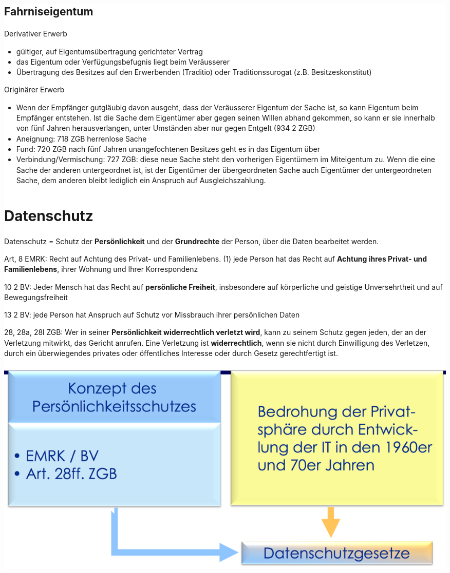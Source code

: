 ## Fahrniseigentum

Derivativer Erwerb

* gültiger, auf Eigentumsübertragung gerichteter Vertrag
* das Eigentum oder Verfügungsbefugnis liegt beim Veräusserer
* Übertragung des Besitzes auf den Erwerbenden (Traditio) oder Traditionssurogat (z.B. Besitzeskonstitut)

Originärer Erwerb

* Wenn der Empfänger gutgläubig davon ausgeht, dass der Veräusserer Eigentum der Sache ist, so kann Eigentum beim Empfänger entstehen. Ist die Sache dem Eigentümer aber gegen seinen Willen abhand gekommen, so kann er sie innerhalb von fünf Jahren herausverlangen, unter Umständen aber nur gegen Entgelt (934 2 ZGB)
* Aneignung: 718 ZGB herrenlose Sache
* Fund: 720 ZGB nach fünf Jahren unangefochtenen Besitzes geht es in das Eigentum über
* Verbindung/Vermischung: 727 ZGB: diese neue Sache steht den vorherigen Eigentümern im Miteigentum zu. Wenn die eine Sache der anderen untergeordnet ist, ist der Eigentümer der übergeordneten Sache auch Eigentümer der untergeordneten Sache, dem anderen bleibt lediglich ein Anspruch auf Ausgleichszahlung.

# Datenschutz

Datenschutz = Schutz der **Persönlichkeit** und der **Grundrechte** der Person, über die Daten bearbeitet werden.

Art, 8 EMRK: Recht auf Achtung des Privat- und Familienlebens. (1) jede Person hat das Recht auf **Achtung ihres Privat- und Familienlebens**, ihrer Wohnung und Ihrer Korrespondenz

10 2 BV: Jeder Mensch hat das Recht auf **persönliche Freiheit**, insbesondere auf körperliche und geistige Unversehrtheit und auf Bewegungsfreiheit

13 2 BV: jede Person hat Anspruch auf Schutz vor Missbrauch ihrer persönlichen Daten

28, 28a, 28l ZGB: Wer in seiner **Persönlichkeit widerrechtlich verletzt wird**, kann zu seinem Schutz gegen jeden, der an der Verletzung mitwirkt, das Gericht anrufen. Eine Verletzung ist **widerrechtlich**, wenn sie nicht durch Einwilligung des Verletzen, durch ein überwiegendes privates oder öffentliches Interesse oder durch Gesetz gerechtfertigt ist.

![B54CB4BF-2460-40D9-9EDE-C624539479BA](Bilder/B54CB4BF-2460-40D9-9EDE-C624539479BA.png)
